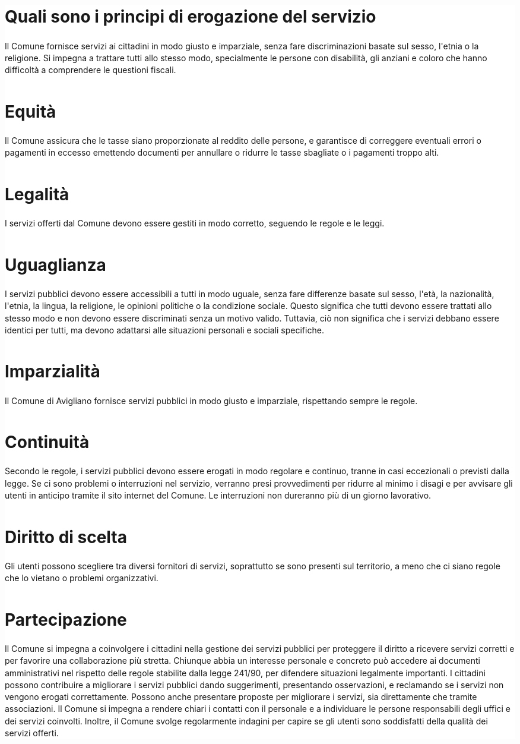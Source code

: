 # Quali sono i principi di erogazione del servizio
Il Comune fornisce servizi ai cittadini in modo giusto e imparziale, senza fare discriminazioni basate sul sesso, l'etnia o la religione. Si impegna a trattare tutti allo stesso modo, specialmente le persone con disabilità, gli anziani e coloro che hanno difficoltà a comprendere le questioni fiscali.

# Equità
Il Comune assicura che le tasse siano proporzionate al reddito delle persone, e garantisce di correggere eventuali errori o pagamenti in eccesso emettendo documenti per annullare o ridurre le tasse sbagliate o i pagamenti troppo alti.

# Legalità
I servizi offerti dal Comune devono essere gestiti in modo corretto, seguendo le regole e le leggi.

# Uguaglianza
I servizi pubblici devono essere accessibili a tutti in modo uguale, senza fare differenze basate sul sesso, l'età, la nazionalità, l'etnia, la lingua, la religione, le opinioni politiche o la condizione sociale. Questo significa che tutti devono essere trattati allo stesso modo e non devono essere discriminati senza un motivo valido. Tuttavia, ciò non significa che i servizi debbano essere identici per tutti, ma devono adattarsi alle situazioni personali e sociali specifiche.

# Imparzialità
Il Comune di Avigliano fornisce servizi pubblici in modo giusto e imparziale, rispettando sempre le regole.

# Continuità
Secondo le regole, i servizi pubblici devono essere erogati in modo regolare e continuo, tranne in casi eccezionali o previsti dalla legge. Se ci sono problemi o interruzioni nel servizio, verranno presi provvedimenti per ridurre al minimo i disagi e per avvisare gli utenti in anticipo tramite il sito internet del Comune. Le interruzioni non dureranno più di un giorno lavorativo.

# Diritto di scelta
Gli utenti possono scegliere tra diversi fornitori di servizi, soprattutto se sono presenti sul territorio, a meno che ci siano regole che lo vietano o problemi organizzativi.

# Partecipazione
Il Comune si impegna a coinvolgere i cittadini nella gestione dei servizi pubblici per proteggere il diritto a ricevere servizi corretti e per favorire una collaborazione più stretta. Chiunque abbia un interesse personale e concreto può accedere ai documenti amministrativi nel rispetto delle regole stabilite dalla legge 241/90, per difendere situazioni legalmente importanti. I cittadini possono contribuire a migliorare i servizi pubblici dando suggerimenti, presentando osservazioni, e reclamando se i servizi non vengono erogati correttamente. Possono anche presentare proposte per migliorare i servizi, sia direttamente che tramite associazioni. Il Comune si impegna a rendere chiari i contatti con il personale e a individuare le persone responsabili degli uffici e dei servizi coinvolti. Inoltre, il Comune svolge regolarmente indagini per capire se gli utenti sono soddisfatti della qualità dei servizi offerti.
